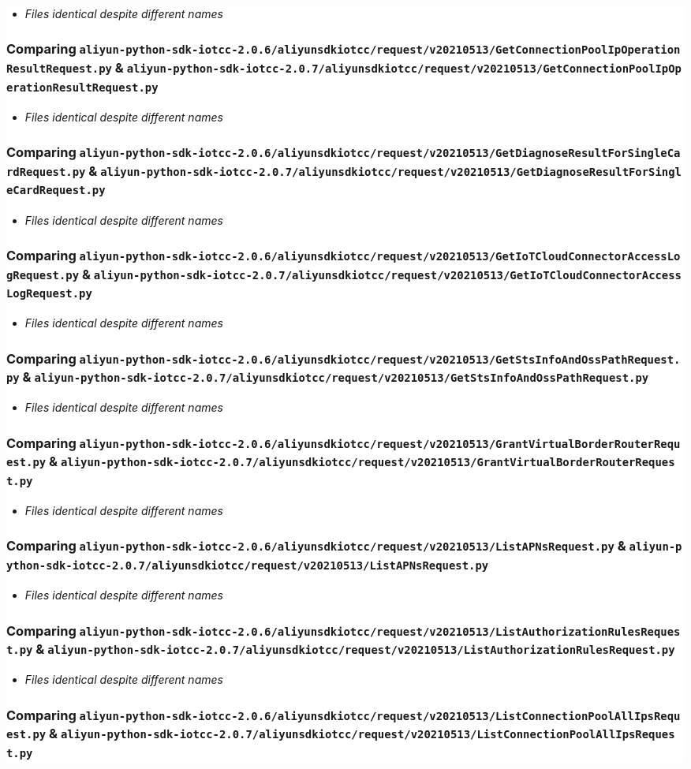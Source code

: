  * *Files identical despite different names*

### Comparing `aliyun-python-sdk-iotcc-2.0.6/aliyunsdkiotcc/request/v20210513/GetConnectionPoolIpOperationResultRequest.py` & `aliyun-python-sdk-iotcc-2.0.7/aliyunsdkiotcc/request/v20210513/GetConnectionPoolIpOperationResultRequest.py`

 * *Files identical despite different names*

### Comparing `aliyun-python-sdk-iotcc-2.0.6/aliyunsdkiotcc/request/v20210513/GetDiagnoseResultForSingleCardRequest.py` & `aliyun-python-sdk-iotcc-2.0.7/aliyunsdkiotcc/request/v20210513/GetDiagnoseResultForSingleCardRequest.py`

 * *Files identical despite different names*

### Comparing `aliyun-python-sdk-iotcc-2.0.6/aliyunsdkiotcc/request/v20210513/GetIoTCloudConnectorAccessLogRequest.py` & `aliyun-python-sdk-iotcc-2.0.7/aliyunsdkiotcc/request/v20210513/GetIoTCloudConnectorAccessLogRequest.py`

 * *Files identical despite different names*

### Comparing `aliyun-python-sdk-iotcc-2.0.6/aliyunsdkiotcc/request/v20210513/GetStsInfoAndOssPathRequest.py` & `aliyun-python-sdk-iotcc-2.0.7/aliyunsdkiotcc/request/v20210513/GetStsInfoAndOssPathRequest.py`

 * *Files identical despite different names*

### Comparing `aliyun-python-sdk-iotcc-2.0.6/aliyunsdkiotcc/request/v20210513/GrantVirtualBorderRouterRequest.py` & `aliyun-python-sdk-iotcc-2.0.7/aliyunsdkiotcc/request/v20210513/GrantVirtualBorderRouterRequest.py`

 * *Files identical despite different names*

### Comparing `aliyun-python-sdk-iotcc-2.0.6/aliyunsdkiotcc/request/v20210513/ListAPNsRequest.py` & `aliyun-python-sdk-iotcc-2.0.7/aliyunsdkiotcc/request/v20210513/ListAPNsRequest.py`

 * *Files identical despite different names*

### Comparing `aliyun-python-sdk-iotcc-2.0.6/aliyunsdkiotcc/request/v20210513/ListAuthorizationRulesRequest.py` & `aliyun-python-sdk-iotcc-2.0.7/aliyunsdkiotcc/request/v20210513/ListAuthorizationRulesRequest.py`

 * *Files identical despite different names*

### Comparing `aliyun-python-sdk-iotcc-2.0.6/aliyunsdkiotcc/request/v20210513/ListConnectionPoolAllIpsRequest.py` & `aliyun-python-sdk-iotcc-2.0.7/aliyunsdkiotcc/request/v20210513/ListConnectionPoolAllIpsRequest.py`
